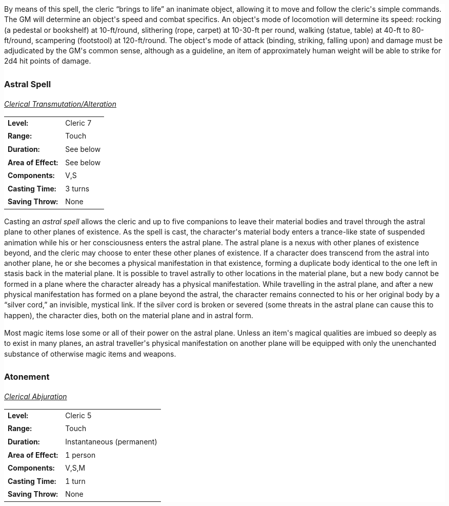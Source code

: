 By means of this spell, the cleric “brings to life” an inanimate object, allowing it to move and follow the cleric's simple commands. The GM will determine an object's speed and combat specifics. An object's mode of locomotion will determine its speed: rocking (a pedestal or bookshelf) at 10-ft/round, slithering (rope, carpet) at 10-30-ft per round, walking (statue, table) at 40-ft to 80-ft/round, scampering (footstool) at 120-ft/round. The object's mode of attack (binding, striking, falling upon) and damage must be adjudicated by the GM's common sense, although as a guideline, an item of approximately human weight will be able to strike for 2d4 hit points of damage.

### Astral Spell

[*Clerical Transmutation/Alteration*](https://osricwiki.presgas.name/doku.php?id=osric:chapter2#cleric_spells_by_level)

|     |     |
| --- | --- |
| **Level:** | Cleric 7 |
| **Range:** | Touch |
| **Duration:** | See below |
| **Area of Effect:** | See below |
| **Components:** | V,S |
| **Casting Time:** | 3 turns |
| **Saving Throw:** | None |

Casting an *astral spell* allows the cleric and up to five companions to leave their material bodies and travel through the astral plane to other planes of existence. As the spell is cast, the character's material body enters a trance-like state of suspended animation while his or her consciousness enters the astral plane. The astral plane is a nexus with other planes of existence beyond, and the cleric may choose to enter these other planes of existence. If a character does transcend from the astral into another plane, he or she becomes a physical manifestation in that existence, forming a duplicate body identical to the one left in stasis back in the material plane. It is possible to travel astrally to other locations in the material plane, but a new body cannot be formed in a plane where the character already has a physical manifestation. While travelling in the astral plane, and after a new physical manifestation has formed on a plane beyond the astral, the character remains connected to his or her original body by a “silver cord,” an invisible, mystical link. If the silver cord is broken or severed (some threats in the astral plane can cause this to happen), the character dies, both on the material plane and in astral form.

Most magic items lose some or all of their power on the astral plane. Unless an item's magical qualities are imbued so deeply as to exist in many planes, an astral traveller's physical manifestation on another plane will be equipped with only the unenchanted substance of otherwise magic items and weapons.

### Atonement

[*Clerical Abjuration*](https://osricwiki.presgas.name/doku.php?id=osric:chapter2#cleric_spells_by_level)

|     |     |
| --- | --- |
| **Level:** | Cleric 5 |
| **Range:** | Touch |
| **Duration:** | Instantaneous (permanent) |
| **Area of Effect:** | 1 person |
| **Components:** | V,S,M |
| **Casting Time:** | 1 turn |
| **Saving Throw:** | None |
